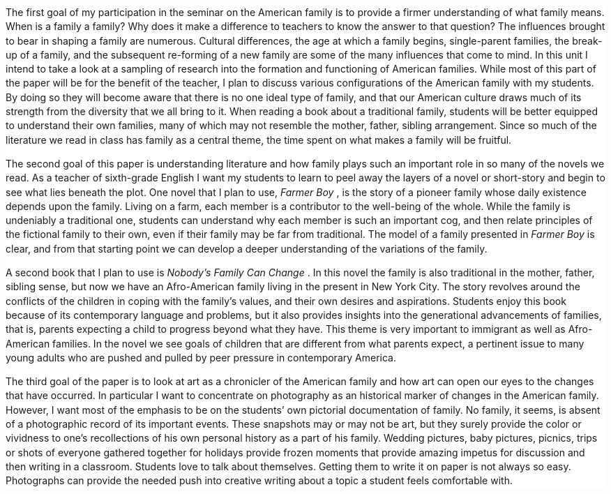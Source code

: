   The first goal of my participation in the seminar on the American family is to provide a firmer understanding of what family means. When is a family a family? Why does it make a difference to teachers to know the answer to that question? The influences brought to bear in shaping a family are numerous. Cultural differences, the age at which a family begins, single-parent families, the break-up of a family, and the subsequent re-forming of a new family are some of the many influences that come to mind. In this unit I intend to take a look at a sampling of research into the formation and functioning of American families. While most of this part of the paper will be for the benefit of the teacher, I plan to discuss various configurations of the American family with my students. By doing so they will become aware that there is no one ideal type of family, and that our American culture draws much of its strength from the diversity that we all bring to it. When reading a book about a traditional family, students will be better equipped to understand their own families, many of which may not resemble the mother, father, sibling arrangement. Since so much of the literature we read in class has family as a central theme, the time spent on what makes a family will be fruitful.
 </p>
 <p>
  The second goal of this paper is understanding literature and how family plays such an important role in so many of the novels we read. As a teacher of sixth-grade English I want my students to learn to peel away the layers of a novel or short-story and begin to see what lies beneath the plot. One novel that I plan to use,
  <i>
   Farmer Boy
  </i>
  , is the story of a pioneer family whose daily existence depends upon the family. Living on a farm, each member is a contributor to the well-being of the whole. While the family is undeniably a traditional one, students can understand why each member is such an important cog, and then relate principles of the fictional family to their own, even if their family may be far from traditional. The model of a family presented in
  <i>
   Farmer Boy
  </i>
  is clear, and from that starting point we can develop a deeper understanding of the variations of the family.
 </p>
 <p>
  A second book that I plan to use is
  <i>
   Nobody’s Family Can Change
  </i>
  . In this novel the family is also traditional in the mother, father, sibling sense, but now we have an Afro-American family living in the present in New York City. The story revolves around the conflicts of the children in coping with the family’s values, and their own desires and aspirations. Students enjoy this book because of its contemporary language and problems, but it also provides insights into the generational advancements of families, that is, parents expecting a child to progress beyond what they have. This theme is very important to immigrant as well as Afro-American families. In the novel we see goals of children that are different from what parents expect, a pertinent issue to many young adults who are pushed and pulled by peer pressure in contemporary America.
 </p>
 <p>
  The third goal of the paper is to look at art as a chronicler of the American family and how art can open our eyes to the changes that have occurred. In particular I want to concentrate on photography as an historical marker of changes in the American family. However, I want most of the emphasis to be on the students’ own pictorial documentation of family. No family, it seems, is absent of a photographic record of its important events. These snapshots may or may not be art, but they surely provide the color or vividness to one’s recollections of his own personal history as a part of his family. Wedding pictures, baby pictures, picnics, trips or shots of everyone gathered together for holidays provide frozen moments that provide amazing impetus for discussion and then writing in a classroom. Students love to talk about themselves. Getting them to write it on paper is not always so easy. Photographs can provide the needed push into creative writing about a topic a student feels comfortable with.
 </p>
 <p>